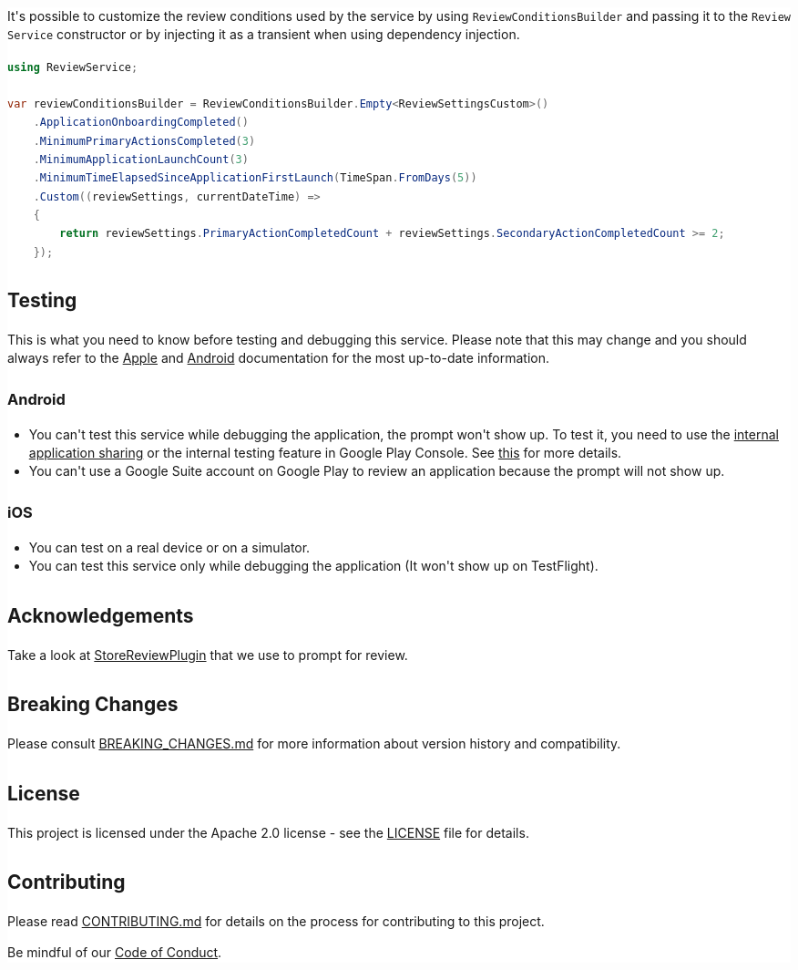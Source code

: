 It's possible to customize the review conditions used by the service by using `ReviewConditionsBuilder` and passing it to the `ReviewService` constructor or by injecting it as a transient when using dependency injection.

``` cs
using ReviewService;

var reviewConditionsBuilder = ReviewConditionsBuilder.Empty<ReviewSettingsCustom>()
    .ApplicationOnboardingCompleted()
    .MinimumPrimaryActionsCompleted(3)
    .MinimumApplicationLaunchCount(3)
    .MinimumTimeElapsedSinceApplicationFirstLaunch(TimeSpan.FromDays(5))
    .Custom((reviewSettings, currentDateTime) =>
    {
        return reviewSettings.PrimaryActionCompletedCount + reviewSettings.SecondaryActionCompletedCount >= 2;
    });
```

## Testing

This is what you need to know before testing and debugging this service. Please note that this may change and you should always refer to the [Apple](https://developer.apple.com/documentation/storekit/skstorereviewcontroller/3566727-requestreview#4278434) and [Android](https://developer.android.com/guide/playcore/in-app-review/test) documentation for the most up-to-date information.

### Android

- You can't test this service while debugging the application, the prompt won't show up. To test it, you need to use the [internal application sharing](https://play.google.com/console/about/internalappsharing/) or the internal testing feature in Google Play Console. See [this](https://developer.android.com/guide/playcore/in-app-review/test) for more details.
- You can't use a Google Suite account on Google Play to review an application because the prompt will not show up.

### iOS

- You can test on a real device or on a simulator.
- You can test this service only while debugging the application (It won't show up on TestFlight).

## Acknowledgements

Take a look at [StoreReviewPlugin](https://github.com/jamesmontemagno/StoreReviewPlugin) that we use to prompt for review.

## Breaking Changes

Please consult [BREAKING_CHANGES.md](BREAKING_CHANGES.md) for more information about version
history and compatibility.

## License

This project is licensed under the Apache 2.0 license - see the
[LICENSE](LICENSE) file for details.

## Contributing

Please read [CONTRIBUTING.md](CONTRIBUTING.md) for details on the process for
contributing to this project.

Be mindful of our [Code of Conduct](CODE_OF_CONDUCT.md).
